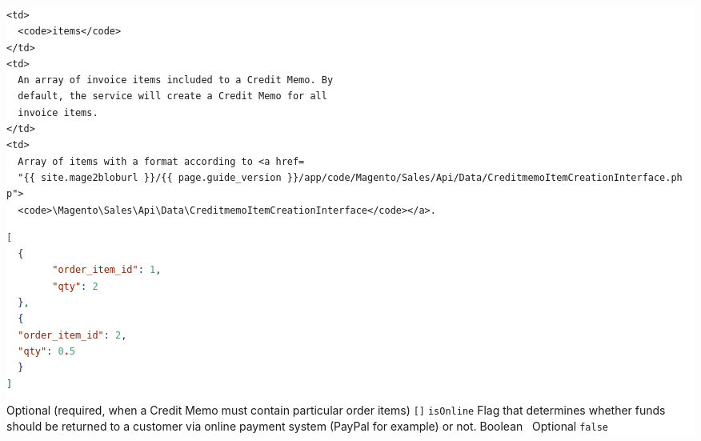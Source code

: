     <td>
      <code>items</code>
    </td>
    <td>
      An array of invoice items included to a Credit Memo. By
      default, the service will create a Credit Memo for all
      invoice items.
    </td>
    <td>
      Array of items with a format according to <a href=
      "{{ site.mage2bloburl }}/{{ page.guide_version }}/app/code/Magento/Sales/Api/Data/CreditmemoItemCreationInterface.php">
      <code>\Magento\Sales\Api\Data\CreditmemoItemCreationInterface</code></a>.
</td>
<td markdown="1">

```json
[
  {
        "order_item_id": 1,
        "qty": 2
  },
  {
  "order_item_id": 2,
  "qty": 0.5
  }
]
```

</td>
<td>
  Optional (required, when a Credit Memo must contain
  particular order items)
</td>
<td>
  <code>[]</code>
</td>
</tr>
<tr>
<td>
  <code>isOnline</code>
</td>
<td>
  Flag that determines whether funds should be returned to a
  customer via online payment system (PayPal for example) or
  not.
</td>
<td>
  Boolean
</td>
<td>
  &nbsp;
</td>
<td>
  Optional
</td>
<td>
  <code>false</code>
</td>
</tr>
<tr>
<td></td>
</tr>
<tr>
<td>
